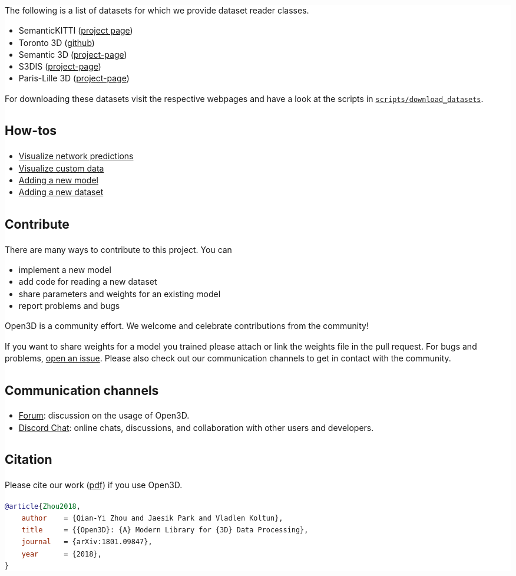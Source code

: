 The following is a list of datasets for which we provide dataset reader classes.

* SemanticKITTI ([project page](http://semantic-kitti.org/))
* Toronto 3D ([github](https://github.com/WeikaiTan/Toronto-3D))
* Semantic 3D ([project-page](http://www.semantic3d.net/))
* S3DIS ([project-page](http://3dsemantics.stanford.edu/))
* Paris-Lille 3D ([project-page](https://npm3d.fr/paris-lille-3d))

For downloading these datasets visit the respective webpages and have a look at the scripts in [`scripts/download_datasets`](https://github.com/intel-isl/Open3D-ML/tree/master/scripts/download_datasets).



## How-tos

* [Visualize network predictions](docs/howtos.md#visualize-network-predictions) 
* [Visualize custom data](docs/howtos.md#visualize-custom-data) 
* [Adding a new model](docs/howtos.md#adding-a-new-model) 
* [Adding a new dataset](docs/howtos.md#adding-a-new-dataset) 

## Contribute 
There are many ways to contribute to this project. You can 
* implement a new model
* add code for reading a new dataset
* share parameters and weights for an existing model
* report problems and bugs

Open3D is a community effort. We welcome and celebrate contributions from the
community!

If you want to share weights for a model you trained please attach or link the
weights file in the pull request.
For bugs and problems, [open an issue](https://github.com/intel-isl/Open3D-ML/issues). 
Please also check out our communication channels to get in contact with the community.

## Communication channels


* [Forum](https://forum.open3d.org): discussion on the usage of Open3D.
* [Discord Chat](https://discord.gg/D35BGvn): online chats, discussions,
  and collaboration with other users and developers.

## Citation

Please cite our work ([pdf](https://arxiv.org/abs/1801.09847)) if you use Open3D.

```bib
@article{Zhou2018,
    author    = {Qian-Yi Zhou and Jaesik Park and Vladlen Koltun},
    title     = {{Open3D}: {A} Modern Library for {3D} Data Processing},
    journal   = {arXiv:1801.09847},
    year      = {2018},
}
```

